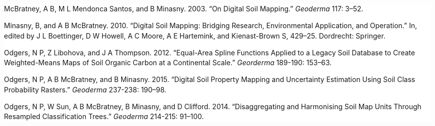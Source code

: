 McBratney, A B, M L Mendonca Santos, and B Minasny. 2003. “On Digital
Soil Mapping.” *Geoderma* 117: 3–52.

Minasny, B, and A B McBratney. 2010. “Digital Soil Mapping: Bridging
Research, Environmental Application, and Operation.” In, edited by J L
Boettinger, D W Howell, A C Moore, A E Hartemink, and Kienast-Brown S,
429–25. Dordrecht: Springer.

Odgers, N P, Z Libohova, and J A Thompson. 2012. “Equal-Area Spline
Functions Applied to a Legacy Soil Database to Create Weighted-Means
Maps of Soil Organic Carbon at a Continental Scale.” *Georderma*
189-190: 153–63.

Odgers, N P, A B McBratney, and B Minasny. 2015. “Digital Soil Property
Mapping and Uncertainty Estimation Using Soil Class Probability
Rasters.” *Geoderma* 237-238: 190–98.

Odgers, N P, W Sun, A B McBratney, B Minasny, and D Clifford. 2014.
“Disaggregating and Harmonising Soil Map Units Through Resampled
Classification Trees.” *Geoderma* 214-215: 91–100.
